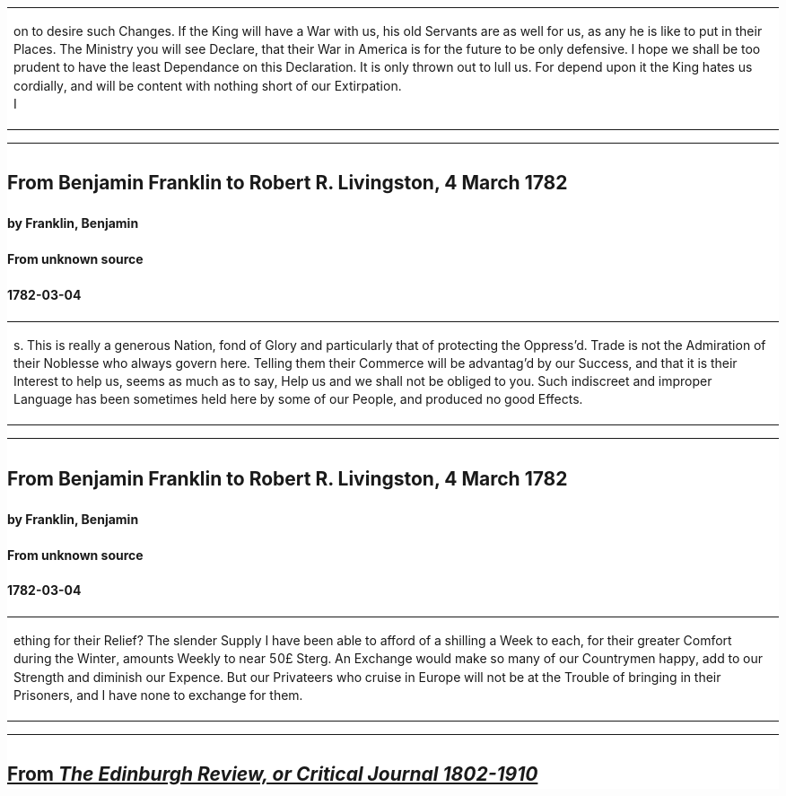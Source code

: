 <table style="width: 100%;"><tr><td style="width: 50%">

on to desire such Changes. If the King will have a War with us, his old Servants are as well for us, as any he is like to put in their Places. The Ministry you will see Declare, that their War in America is for the future to be only defensive. I hope we shall be too prudent to have the least Dependance on this Declaration. It is only thrown out to lull us. For depend upon it the King hates us cordially, and will be content with nothing short of our Extirpation.  
I
</td></tr></table>

---

## From Benjamin Franklin to Robert R. Livingston, 4 March 1782

#### by Franklin, Benjamin

#### From unknown source

#### 1782-03-04

<table style="width: 100%;"><tr><td style="width: 50%">

s. This is really a generous Nation, fond of Glory and particularly that of protecting the Oppress’d. Trade is not the Admiration of their Noblesse who always govern here. Telling them their Commerce will be advantag’d by our Success, and that it is their Interest to help us, seems as much as to say, Help us and we shall not be obliged to you. Such indiscreet and improper Language has been sometimes held here by some of our People, and produced no good Effects.
</td></tr></table>

---

## From Benjamin Franklin to Robert R. Livingston, 4 March 1782

#### by Franklin, Benjamin

#### From unknown source

#### 1782-03-04

<table style="width: 100%;"><tr><td style="width: 50%">

ething for their Relief? The slender Supply I have been able to afford of a shilling a Week to each, for their greater Comfort during the Winter, amounts Weekly to near 50£ Sterg. An Exchange would make so many of our Countrymen happy, add to our Strength and diminish our Expence. But our Privateers who cruise in Europe will not be at the Trouble of bringing in their Prisoners, and I have none to exchange for them.
</td></tr></table>

---

## [From _The Edinburgh Review, or Critical Journal 1802-1910_](https://archive.org/details/sim_edinburgh-review-critical-journal_1817-08_28_56/page/n12/mode/1up?view=theater)
